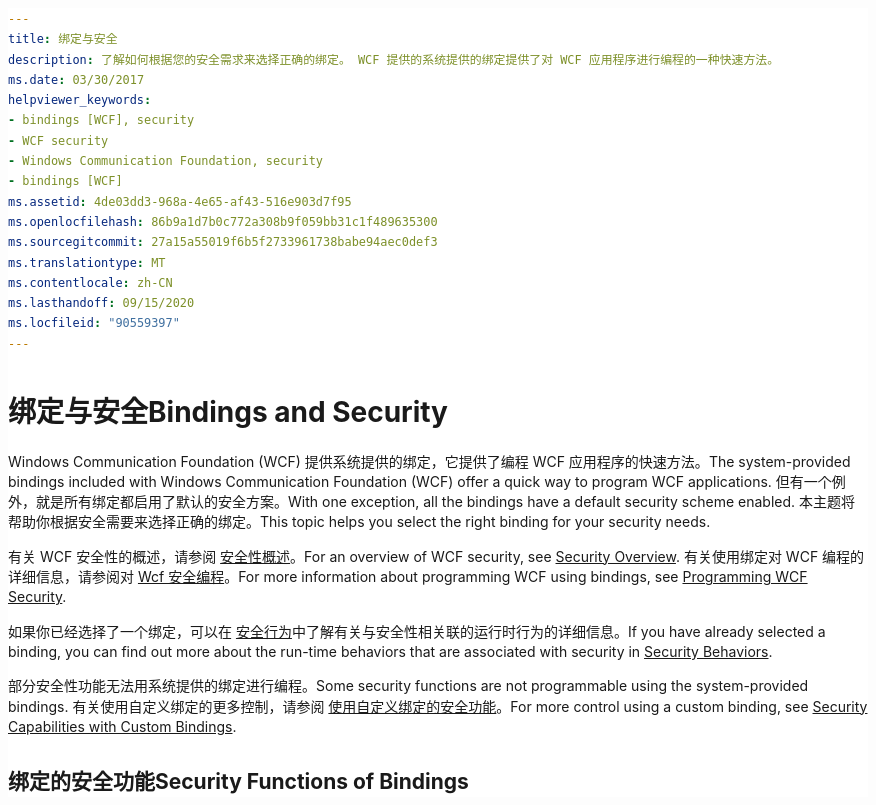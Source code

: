 ```yaml
---
title: 绑定与安全
description: 了解如何根据您的安全需求来选择正确的绑定。 WCF 提供的系统提供的绑定提供了对 WCF 应用程序进行编程的一种快速方法。
ms.date: 03/30/2017
helpviewer_keywords:
- bindings [WCF], security
- WCF security
- Windows Communication Foundation, security
- bindings [WCF]
ms.assetid: 4de03dd3-968a-4e65-af43-516e903d7f95
ms.openlocfilehash: 86b9a1d7b0c772a308b9f059bb31c1f489635300
ms.sourcegitcommit: 27a15a55019f6b5f2733961738babe94aec0def3
ms.translationtype: MT
ms.contentlocale: zh-CN
ms.lasthandoff: 09/15/2020
ms.locfileid: "90559397"
---
```

# <a name="bindings-and-security"></a><span data-ttu-id="ad24d-104">绑定与安全</span><span class="sxs-lookup"><span data-stu-id="ad24d-104">Bindings and Security</span></span>

<span data-ttu-id="ad24d-105">Windows Communication Foundation (WCF) 提供系统提供的绑定，它提供了编程 WCF 应用程序的快速方法。</span><span class="sxs-lookup"><span data-stu-id="ad24d-105">The system-provided bindings included with Windows Communication Foundation (WCF) offer a quick way to program WCF applications.</span></span> <span data-ttu-id="ad24d-106">但有一个例外，就是所有绑定都启用了默认的安全方案。</span><span class="sxs-lookup"><span data-stu-id="ad24d-106">With one exception, all the bindings have a default security scheme enabled.</span></span> <span data-ttu-id="ad24d-107">本主题将帮助你根据安全需要来选择正确的绑定。</span><span class="sxs-lookup"><span data-stu-id="ad24d-107">This topic helps you select the right binding for your security needs.</span></span>

<span data-ttu-id="ad24d-108">有关 WCF 安全性的概述，请参阅 [安全性概述](security-overview.md)。</span><span class="sxs-lookup"><span data-stu-id="ad24d-108">For an overview of WCF security, see [Security Overview](security-overview.md).</span></span> <span data-ttu-id="ad24d-109">有关使用绑定对 WCF 编程的详细信息，请参阅对 [Wcf 安全编程](programming-wcf-security.md)。</span><span class="sxs-lookup"><span data-stu-id="ad24d-109">For more information about programming WCF using bindings, see [Programming WCF Security](programming-wcf-security.md).</span></span>

<span data-ttu-id="ad24d-110">如果你已经选择了一个绑定，可以在 [安全行为](security-behaviors-in-wcf.md)中了解有关与安全性相关联的运行时行为的详细信息。</span><span class="sxs-lookup"><span data-stu-id="ad24d-110">If you have already selected a binding, you can find out more about the run-time behaviors that are associated with security in [Security Behaviors](security-behaviors-in-wcf.md).</span></span>

<span data-ttu-id="ad24d-111">部分安全性功能无法用系统提供的绑定进行编程。</span><span class="sxs-lookup"><span data-stu-id="ad24d-111">Some security functions are not programmable using the system-provided bindings.</span></span> <span data-ttu-id="ad24d-112">有关使用自定义绑定的更多控制，请参阅 [使用自定义绑定的安全功能](security-capabilities-with-custom-bindings.md)。</span><span class="sxs-lookup"><span data-stu-id="ad24d-112">For more control using a custom binding, see [Security Capabilities with Custom Bindings](security-capabilities-with-custom-bindings.md).</span></span>

## <a name="security-functions-of-bindings"></a><span data-ttu-id="ad24d-113">绑定的安全功能</span><span class="sxs-lookup"><span data-stu-id="ad24d-113">Security Functions of Bindings</span></span>
